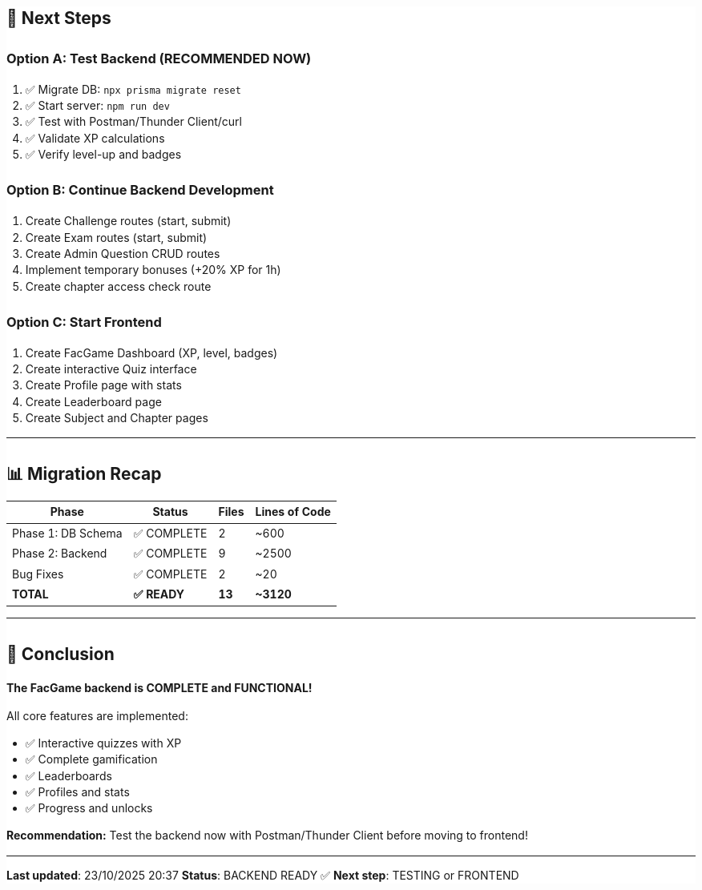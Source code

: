 
## 🎯 Next Steps

### Option A: Test Backend (RECOMMENDED NOW)
1. ✅ Migrate DB: `npx prisma migrate reset`
2. ✅ Start server: `npm run dev`
3. ✅ Test with Postman/Thunder Client/curl
4. ✅ Validate XP calculations
5. ✅ Verify level-up and badges

### Option B: Continue Backend Development
1. Create Challenge routes (start, submit)
2. Create Exam routes (start, submit)
3. Create Admin Question CRUD routes
4. Implement temporary bonuses (+20% XP for 1h)
5. Create chapter access check route

### Option C: Start Frontend
1. Create FacGame Dashboard (XP, level, badges)
2. Create interactive Quiz interface
3. Create Profile page with stats
4. Create Leaderboard page
5. Create Subject and Chapter pages

---

## 📊 Migration Recap

| Phase | Status | Files | Lines of Code |
|-------|--------|-------|---------------|
| Phase 1: DB Schema | ✅ COMPLETE | 2 | ~600 |
| Phase 2: Backend | ✅ COMPLETE | 9 | ~2500 |
| Bug Fixes | ✅ COMPLETE | 2 | ~20 |
| **TOTAL** | **✅ READY** | **13** | **~3120** |

---

## 🎉 Conclusion

**The FacGame backend is COMPLETE and FUNCTIONAL!**

All core features are implemented:
- ✅ Interactive quizzes with XP
- ✅ Complete gamification
- ✅ Leaderboards
- ✅ Profiles and stats
- ✅ Progress and unlocks

**Recommendation:** Test the backend now with Postman/Thunder Client before moving to frontend!

---

**Last updated**: 23/10/2025 20:37
**Status**: BACKEND READY ✅
**Next step**: TESTING or FRONTEND
